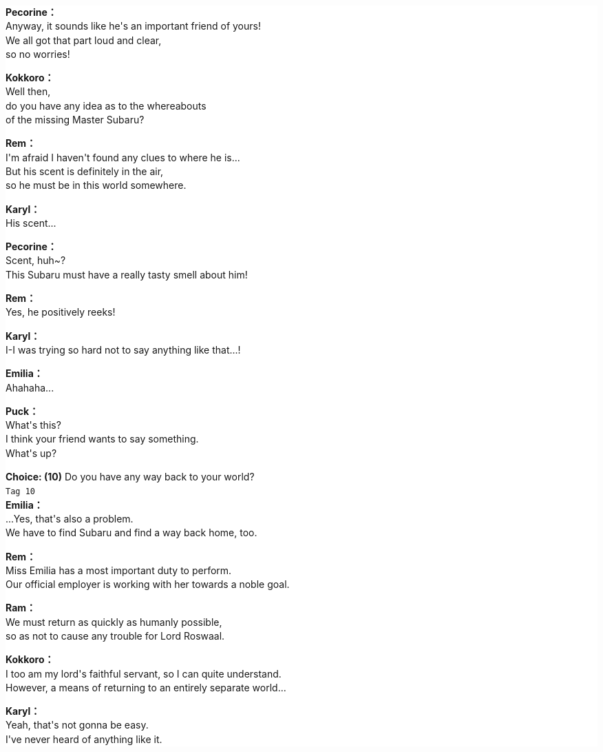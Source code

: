 **Pecorine：**  
Anyway, it sounds like he's an important friend of yours!  
We all got that part loud and clear,  
 so no worries!  
  
**Kokkoro：**  
Well then,  
 do you have any idea as to the whereabouts  
of the missing Master Subaru?  
  
**Rem：**  
I'm afraid I haven't found any clues to where he is...  
But his scent is definitely in the air,  
so he must be in this world somewhere.  
  
**Karyl：**  
His scent...  
  
**Pecorine：**  
Scent, huh~?  
This Subaru must have a really tasty smell about him!  
  
**Rem：**  
Yes, he positively reeks!  
  
**Karyl：**  
I-I was trying so hard not to say anything like that...!  
  
**Emilia：**  
Ahahaha...  
  
**Puck：**  
What's this?  
I think your friend wants to say something.  
 What's up?  
  
**Choice: (10)**  Do you have any way back to your world?  
`Tag 10`  
**Emilia：**  
...Yes, that's also a problem.  
We have to find Subaru and find a way back home, too.  
  
**Rem：**  
Miss Emilia has a most important duty to perform.  
Our official employer is working with her towards a noble goal.  
  
**Ram：**  
We must return as quickly as humanly possible,  
so as not to cause any trouble for Lord Roswaal.  
  
**Kokkoro：**  
I too am my lord's faithful servant, so I can quite understand.  
However, a means of returning to an entirely separate world...  
  
**Karyl：**  
Yeah, that's not gonna be easy.  
I've never heard of anything like it.  
  